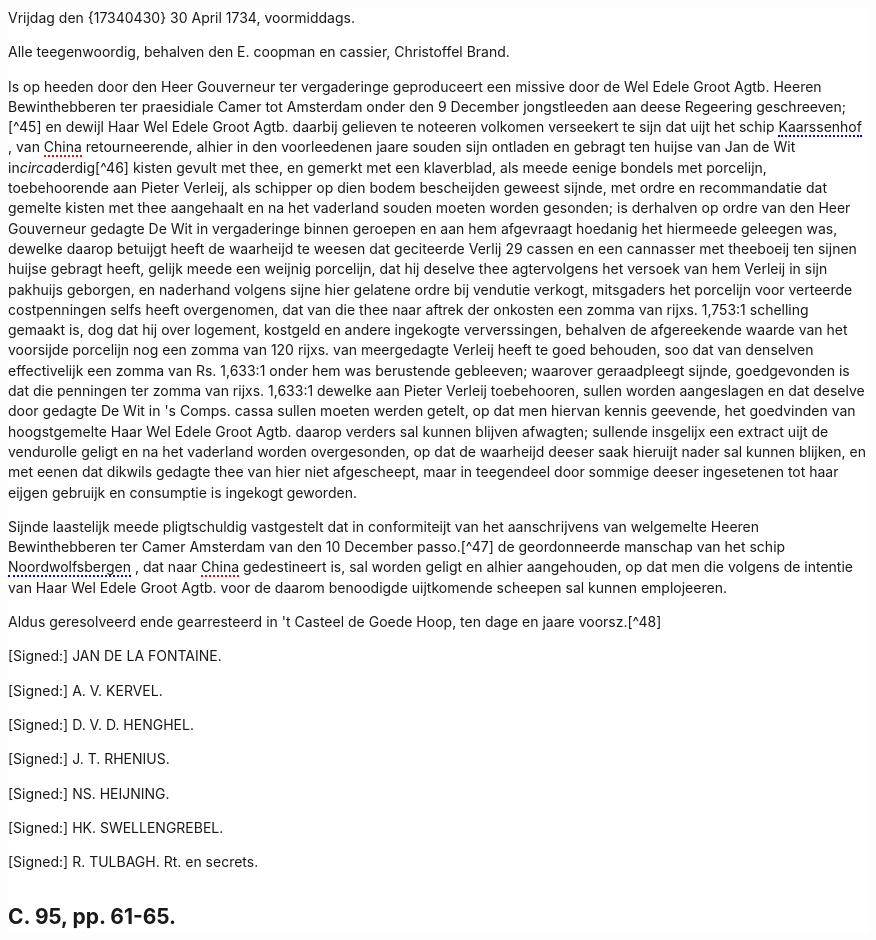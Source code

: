 Vrijdag den {17340430} 30 April 1734, voormiddags.

Alle teegenwoordig, behalven den E. coopman en cassier, Christoffel Brand.

Is op heeden door den Heer Gouverneur ter vergaderinge geproduceert een missive door de Wel Edele Groot Agtb. Heeren Bewinthebberen ter praesidiale Camer tot Amsterdam onder den 9 December jongstleeden aan deese Regeering geschreeven;[^45] en dewijl Haar Wel Edele Groot Agtb. daarbij gelieven te noteeren volkomen verseekert te sijn dat uijt het schip <span style="border-bottom: 2px dotted #0000FF;">Kaarssenhof</span> , van <span style="border-bottom: 2px dotted #FF0000;">China</span> retourneerende, alhier in den voorleedenen jaare souden sijn ontladen en gebragt ten huijse van Jan de Wit in*circa*derdig[^46] kisten gevult met thee, en gemerkt met een klaverblad, als meede eenige bondels met porcelijn, toebehoorende aan Pieter Verleij, als schipper op dien bodem bescheijden geweest sijnde, met ordre en recommandatie dat gemelte kisten met thee aangehaalt en na het vaderland souden moeten worden gesonden; is derhalven op ordre van den Heer Gouverneur gedagte De Wit in vergaderinge binnen geroepen en aan hem afgevraagt hoedanig het hiermeede geleegen was, dewelke daarop betuijgt heeft de waarheijd te weesen dat geciteerde Verlij 29 cassen en een cannasser met theeboeij ten sijnen huijse gebragt heeft, gelijk meede een weijnig porcelijn, dat hij deselve thee agtervolgens het versoek van hem Verleij in sijn pakhuijs geborgen, en naderhand volgens sijne hier gelatene ordre bij vendutie verkogt, mitsgaders het porcelijn voor verteerde costpenningen selfs heeft overgenomen, dat van die thee naar aftrek der onkosten een zomma van rijxs. 1,753:1 schelling gemaakt is, dog dat hij over logement, kostgeld en andere ingekogte ververssingen, behalven de afgereekende waarde van het voorsijde porcelijn nog een zomma van 120 rijxs. van meergedagte Verleij heeft te goed behouden, soo dat van denselven effectivelijk een zomma van Rs. 1,633:1 onder hem was berustende gebleeven; waarover geraadpleegt sijnde, goedgevonden is dat die penningen ter zomma van rijxs. 1,633:1 dewelke aan Pieter Verleij toebehooren, sullen worden aangeslagen en dat deselve door gedagte De Wit in 's Comps. cassa sullen moeten werden getelt, op dat men hiervan kennis geevende, het goedvinden van hoogstgemelte Haar Wel Edele Groot Agtb. daarop verders sal kunnen blijven afwagten; sullende insgelijx een extract uijt de vendurolle geligt en na het vaderland worden overgesonden, op dat de waarheijd deeser saak hieruijt nader sal kunnen blijken, en met eenen dat dikwils gedagte thee van hier niet afgescheept, maar in teegendeel door sommige deeser ingesetenen tot haar eijgen gebruijk en consumptie is ingekogt geworden.

Sijnde laastelijk meede pligtschuldig vastgestelt dat in conformiteijt van het aanschrijvens van welgemelte Heeren Bewinthebberen ter Camer Amsterdam van den 10 December passo.[^47] de geordonneerde manschap van het schip <span style="border-bottom: 2px dotted #0000FF;">Noordwolfsbergen</span> , dat naar <span style="border-bottom: 2px dotted #FF0000;">China</span> gedestineert is, sal worden geligt en alhier aangehouden, op dat men die volgens de intentie van Haar Wel Edele Groot Agtb. voor de daarom benoodigde uijtkomende scheepen sal kunnen emplojeeren.

Aldus geresolveerd ende gearresteerd in 't Casteel de Goede Hoop, ten dage en jaare voorsz.[^48] 

[Signed:] JAN DE LA FONTAINE.

[Signed:] A. V. KERVEL.

[Signed:] D. V. D. HENGHEL.

[Signed:] J. T. RHENIUS.

[Signed:] NS. HEIJNING.

[Signed:] HK. SWELLENGREBEL.

[Signed:] R. TULBAGH. Rt. en secrets.

## C. 95, pp. 61-65.
